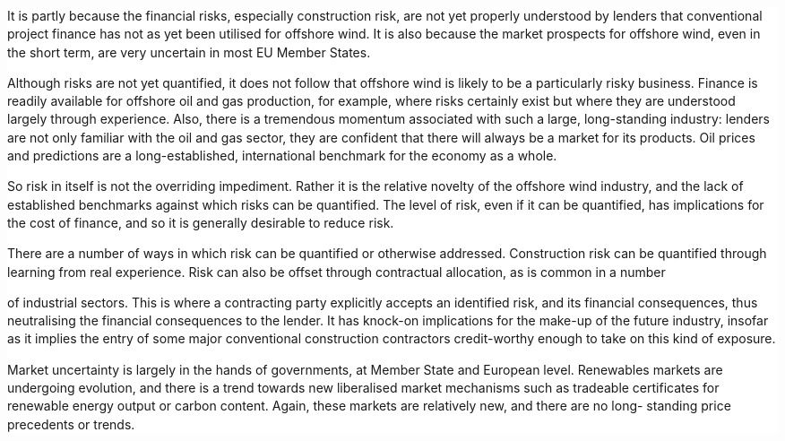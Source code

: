 It is partly because the financial risks, especially
construction risk, are not yet properly
understood by lenders that conventional project
finance has not as yet been utilised for offshore
wind. It is also because the market prospects
for offshore wind, even in the short term, are
very uncertain in most EU Member States.

Although risks are not yet quantified, it does
not follow that offshore wind is likely to be a
particularly risky business. Finance is readily
available for offshore oil and gas production, for
example, where risks certainly exist but where
they are understood largely through experience.
Also, there is a tremendous momentum
associated with such a large, long-standing
industry: lenders are not only familiar with the oil
and gas sector, they are confident that there will
always be a market for its products. Oil prices and
predictions are a long-established, international
benchmark for the economy as a whole.

So risk in itself is not the overriding
impediment. Rather it is the relative novelty
of the offshore wind industry, and the lack of
established benchmarks against which risks
can be quantified. The level of risk, even if it
can be quantified, has implications for the cost
of finance, and so it is generally desirable to
reduce risk.

There are a number of ways in which risk can be
quantified or otherwise addressed. Construction
risk can be quantified through learning from
real experience. Risk can also be offset through
contractual allocation, as is common in a number

of industrial sectors. This is where a contracting
party explicitly accepts an identified risk, and
its financial consequences, thus neutralising
the financial consequences to the lender. It
has knock-on implications for the make-up
of the future industry, insofar as it implies the
entry of some major conventional construction
contractors credit-worthy enough to take on
this kind of exposure.

Market uncertainty is largely in the hands of
governments, at Member State and European
level. Renewables markets are undergoing
evolution, and there is a trend towards
new liberalised market mechanisms such as
tradeable certificates for renewable energy
output or carbon content. Again, these markets
are relatively new, and there are no long-
standing price precedents or trends.
